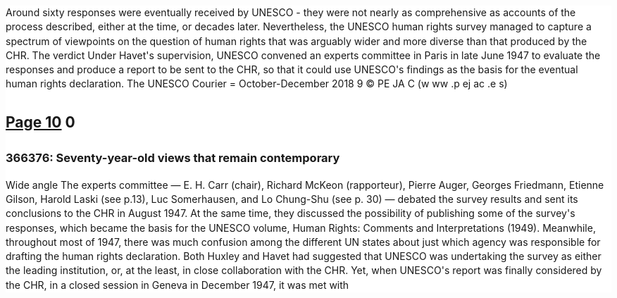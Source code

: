 Around sixty responses were eventually 
received by UNESCO - they were not 
nearly as comprehensive as accounts 
of the process described, either at the 
time, or decades later. Nevertheless, the 
UNESCO human rights survey managed 
to capture a spectrum of viewpoints on 
the question of human rights that was 
arguably wider and more diverse than 
that produced by the CHR. 
The verdict 
Under Havet's supervision, UNESCO 
convened an experts committee in 
Paris in late June 1947 to evaluate the 
responses and produce a report to be 
sent to the CHR, so that it could use 
UNESCO's findings as the basis for the 
eventual human rights declaration. 
The UNESCO Courier = October-December 2018 9 
© 
PE
JA
C 
(w
ww
.p
ej
ac
.e
s)
 
 

## [Page 10](265904eng.pdf#page=10) 0

### 366376: Seventy-year-old views that remain contemporary

  
Wide angle 
The experts committee — E. H. Carr 
(chair), Richard McKeon (rapporteur), 
Pierre Auger, Georges Friedmann, 
Etienne Gilson, Harold Laski (see p.13), 
Luc Somerhausen, and Lo Chung-Shu 
(see p. 30) — debated the survey results 
and sent its conclusions to the CHR in 
August 1947. At the same time, they 
discussed the possibility of publishing 
some of the survey's responses, which 
became the basis for the UNESCO 
volume, Human Rights: Comments and 
Interpretations (1949). 
Meanwhile, throughout most of 1947, 
there was much confusion among the 
different UN states about just which 
agency was responsible for drafting the 
human rights declaration. Both Huxley 
and Havet had suggested that UNESCO 
was undertaking the survey as either the 
leading institution, or, at the least, in close 
collaboration with the CHR. Yet, when 
UNESCO's report was finally considered 
by the CHR, in a closed session in Geneva 
in December 1947, it was met with 